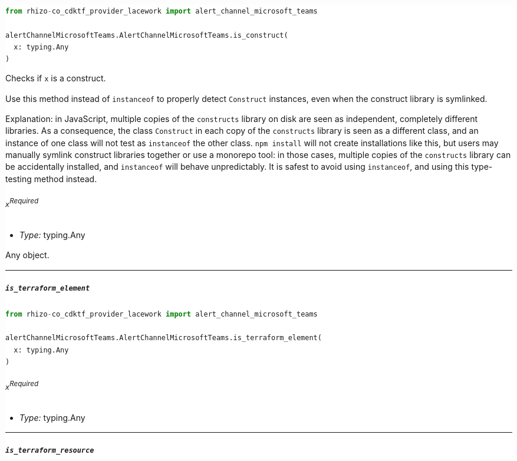 ```python
from rhizo-co_cdktf_provider_lacework import alert_channel_microsoft_teams

alertChannelMicrosoftTeams.AlertChannelMicrosoftTeams.is_construct(
  x: typing.Any
)
```

Checks if `x` is a construct.

Use this method instead of `instanceof` to properly detect `Construct`
instances, even when the construct library is symlinked.

Explanation: in JavaScript, multiple copies of the `constructs` library on
disk are seen as independent, completely different libraries. As a
consequence, the class `Construct` in each copy of the `constructs` library
is seen as a different class, and an instance of one class will not test as
`instanceof` the other class. `npm install` will not create installations
like this, but users may manually symlink construct libraries together or
use a monorepo tool: in those cases, multiple copies of the `constructs`
library can be accidentally installed, and `instanceof` will behave
unpredictably. It is safest to avoid using `instanceof`, and using
this type-testing method instead.

###### `x`<sup>Required</sup> <a name="x" id="rhizo-co-terraform-provider-lacework.alertChannelMicrosoftTeams.AlertChannelMicrosoftTeams.isConstruct.parameter.x"></a>

- *Type:* typing.Any

Any object.

---

##### `is_terraform_element` <a name="is_terraform_element" id="rhizo-co-terraform-provider-lacework.alertChannelMicrosoftTeams.AlertChannelMicrosoftTeams.isTerraformElement"></a>

```python
from rhizo-co_cdktf_provider_lacework import alert_channel_microsoft_teams

alertChannelMicrosoftTeams.AlertChannelMicrosoftTeams.is_terraform_element(
  x: typing.Any
)
```

###### `x`<sup>Required</sup> <a name="x" id="rhizo-co-terraform-provider-lacework.alertChannelMicrosoftTeams.AlertChannelMicrosoftTeams.isTerraformElement.parameter.x"></a>

- *Type:* typing.Any

---

##### `is_terraform_resource` <a name="is_terraform_resource" id="rhizo-co-terraform-provider-lacework.alertChannelMicrosoftTeams.AlertChannelMicrosoftTeams.isTerraformResource"></a>
